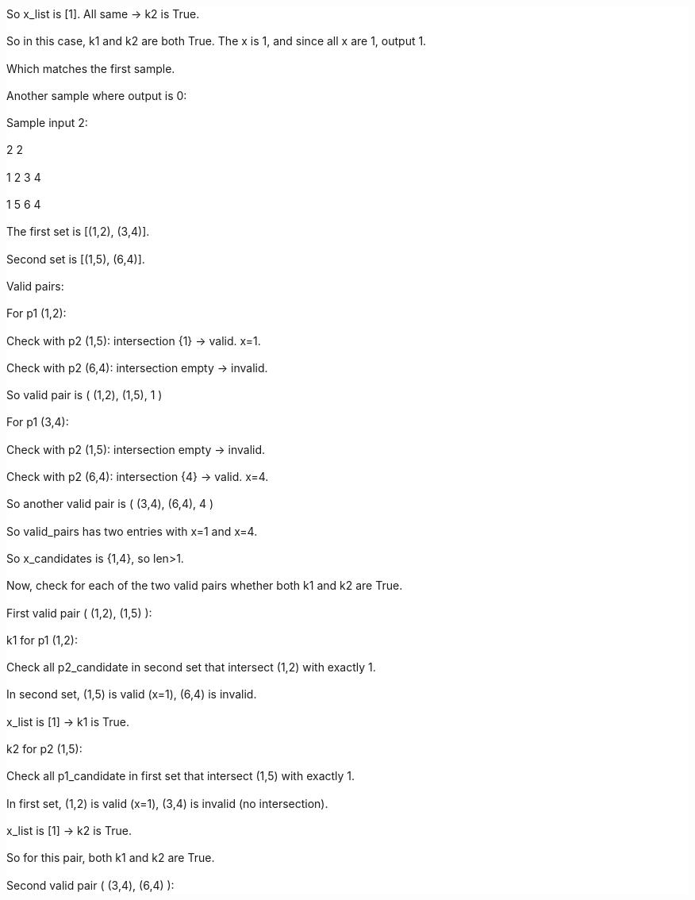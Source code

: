 So x_list is [1]. All same → k2 is True.

So in this case, k1 and k2 are both True. The x is 1, and since all x are 1, output 1.

Which matches the first sample.

Another sample where output is 0:

Sample input 2:

2 2

1 2 3 4

1 5 6 4

The first set is [(1,2), (3,4)].

Second set is [(1,5), (6,4)].

Valid pairs:

For p1 (1,2):

Check with p2 (1,5): intersection {1} → valid. x=1.

Check with p2 (6,4): intersection empty → invalid.

So valid pair is ( (1,2), (1,5), 1 )

For p1 (3,4):

Check with p2 (1,5): intersection empty → invalid.

Check with p2 (6,4): intersection {4} → valid. x=4.

So another valid pair is ( (3,4), (6,4), 4 )

So valid_pairs has two entries with x=1 and x=4.

So x_candidates is {1,4}, so len>1.

Now, check for each of the two valid pairs whether both k1 and k2 are True.

First valid pair ( (1,2), (1,5) ):

k1 for p1 (1,2):

Check all p2_candidate in second set that intersect (1,2) with exactly 1.

In second set, (1,5) is valid (x=1), (6,4) is invalid.

x_list is [1] → k1 is True.

k2 for p2 (1,5):

Check all p1_candidate in first set that intersect (1,5) with exactly 1.

In first set, (1,2) is valid (x=1), (3,4) is invalid (no intersection).

x_list is [1] → k2 is True.

So for this pair, both k1 and k2 are True.

Second valid pair ( (3,4), (6,4) ):
